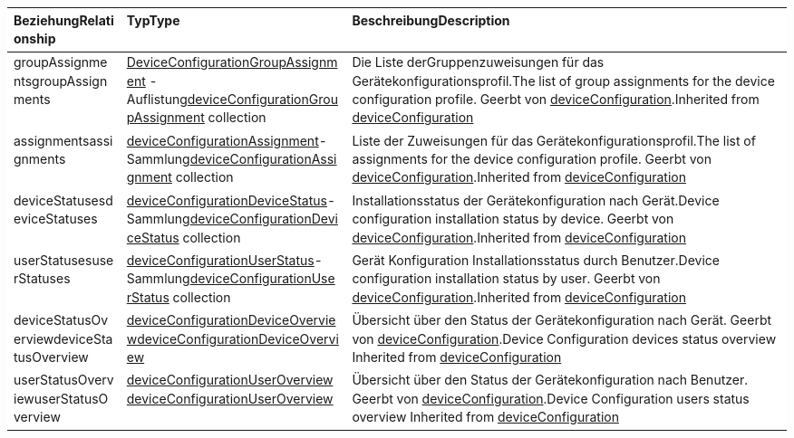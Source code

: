 |<span data-ttu-id="305d9-172">Beziehung</span><span class="sxs-lookup"><span data-stu-id="305d9-172">Relationship</span></span>|<span data-ttu-id="305d9-173">Typ</span><span class="sxs-lookup"><span data-stu-id="305d9-173">Type</span></span>|<span data-ttu-id="305d9-174">Beschreibung</span><span class="sxs-lookup"><span data-stu-id="305d9-174">Description</span></span>|
|:---|:---|:---|
|<span data-ttu-id="305d9-175">groupAssignments</span><span class="sxs-lookup"><span data-stu-id="305d9-175">groupAssignments</span></span>|<span data-ttu-id="305d9-176">[DeviceConfigurationGroupAssignment](../resources/intune-deviceconfig-deviceconfigurationgroupassignment.md) -Auflistung</span><span class="sxs-lookup"><span data-stu-id="305d9-176">[deviceConfigurationGroupAssignment](../resources/intune-deviceconfig-deviceconfigurationgroupassignment.md) collection</span></span>|<span data-ttu-id="305d9-177">Die Liste derGruppenzuweisungen für das Gerätekonfigurationsprofil.</span><span class="sxs-lookup"><span data-stu-id="305d9-177">The list of group assignments for the device configuration profile.</span></span> <span data-ttu-id="305d9-178">Geerbt von [deviceConfiguration](../resources/intune-deviceconfig-deviceconfiguration.md).</span><span class="sxs-lookup"><span data-stu-id="305d9-178">Inherited from [deviceConfiguration](../resources/intune-deviceconfig-deviceconfiguration.md)</span></span>|
|<span data-ttu-id="305d9-179">assignments</span><span class="sxs-lookup"><span data-stu-id="305d9-179">assignments</span></span>|<span data-ttu-id="305d9-180">[deviceConfigurationAssignment](../resources/intune-deviceconfig-deviceconfigurationassignment.md)-Sammlung</span><span class="sxs-lookup"><span data-stu-id="305d9-180">[deviceConfigurationAssignment](../resources/intune-deviceconfig-deviceconfigurationassignment.md) collection</span></span>|<span data-ttu-id="305d9-181">Liste der Zuweisungen für das Gerätekonfigurationsprofil.</span><span class="sxs-lookup"><span data-stu-id="305d9-181">The list of assignments for the device configuration profile.</span></span> <span data-ttu-id="305d9-182">Geerbt von [deviceConfiguration](../resources/intune-deviceconfig-deviceconfiguration.md).</span><span class="sxs-lookup"><span data-stu-id="305d9-182">Inherited from [deviceConfiguration](../resources/intune-deviceconfig-deviceconfiguration.md)</span></span>|
|<span data-ttu-id="305d9-183">deviceStatuses</span><span class="sxs-lookup"><span data-stu-id="305d9-183">deviceStatuses</span></span>|<span data-ttu-id="305d9-184">[deviceConfigurationDeviceStatus](../resources/intune-deviceconfig-deviceconfigurationdevicestatus.md)-Sammlung</span><span class="sxs-lookup"><span data-stu-id="305d9-184">[deviceConfigurationDeviceStatus](../resources/intune-deviceconfig-deviceconfigurationdevicestatus.md) collection</span></span>|<span data-ttu-id="305d9-185">Installationsstatus der Gerätekonfiguration nach Gerät.</span><span class="sxs-lookup"><span data-stu-id="305d9-185">Device configuration installation status by device.</span></span> <span data-ttu-id="305d9-186">Geerbt von [deviceConfiguration](../resources/intune-deviceconfig-deviceconfiguration.md).</span><span class="sxs-lookup"><span data-stu-id="305d9-186">Inherited from [deviceConfiguration](../resources/intune-deviceconfig-deviceconfiguration.md)</span></span>|
|<span data-ttu-id="305d9-187">userStatuses</span><span class="sxs-lookup"><span data-stu-id="305d9-187">userStatuses</span></span>|<span data-ttu-id="305d9-188">[deviceConfigurationUserStatus](../resources/intune-deviceconfig-deviceconfigurationuserstatus.md)-Sammlung</span><span class="sxs-lookup"><span data-stu-id="305d9-188">[deviceConfigurationUserStatus](../resources/intune-deviceconfig-deviceconfigurationuserstatus.md) collection</span></span>|<span data-ttu-id="305d9-189">Gerät Konfiguration Installationsstatus durch Benutzer.</span><span class="sxs-lookup"><span data-stu-id="305d9-189">Device configuration installation status by user.</span></span> <span data-ttu-id="305d9-190">Geerbt von [deviceConfiguration](../resources/intune-deviceconfig-deviceconfiguration.md).</span><span class="sxs-lookup"><span data-stu-id="305d9-190">Inherited from [deviceConfiguration](../resources/intune-deviceconfig-deviceconfiguration.md)</span></span>|
|<span data-ttu-id="305d9-191">deviceStatusOverview</span><span class="sxs-lookup"><span data-stu-id="305d9-191">deviceStatusOverview</span></span>|[<span data-ttu-id="305d9-192">deviceConfigurationDeviceOverview</span><span class="sxs-lookup"><span data-stu-id="305d9-192">deviceConfigurationDeviceOverview</span></span>](../resources/intune-deviceconfig-deviceconfigurationdeviceoverview.md)|<span data-ttu-id="305d9-193">Übersicht über den Status der Gerätekonfiguration nach Gerät. Geerbt von [deviceConfiguration](../resources/intune-deviceconfig-deviceconfiguration.md).</span><span class="sxs-lookup"><span data-stu-id="305d9-193">Device Configuration devices status overview Inherited from [deviceConfiguration](../resources/intune-deviceconfig-deviceconfiguration.md)</span></span>|
|<span data-ttu-id="305d9-194">userStatusOverview</span><span class="sxs-lookup"><span data-stu-id="305d9-194">userStatusOverview</span></span>|[<span data-ttu-id="305d9-195">deviceConfigurationUserOverview</span><span class="sxs-lookup"><span data-stu-id="305d9-195">deviceConfigurationUserOverview</span></span>](../resources/intune-deviceconfig-deviceconfigurationuseroverview.md)|<span data-ttu-id="305d9-196">Übersicht über den Status der Gerätekonfiguration nach Benutzer. Geerbt von [deviceConfiguration](../resources/intune-deviceconfig-deviceconfiguration.md).</span><span class="sxs-lookup"><span data-stu-id="305d9-196">Device Configuration users status overview Inherited from [deviceConfiguration](../resources/intune-deviceconfig-deviceconfiguration.md)</span></span>|